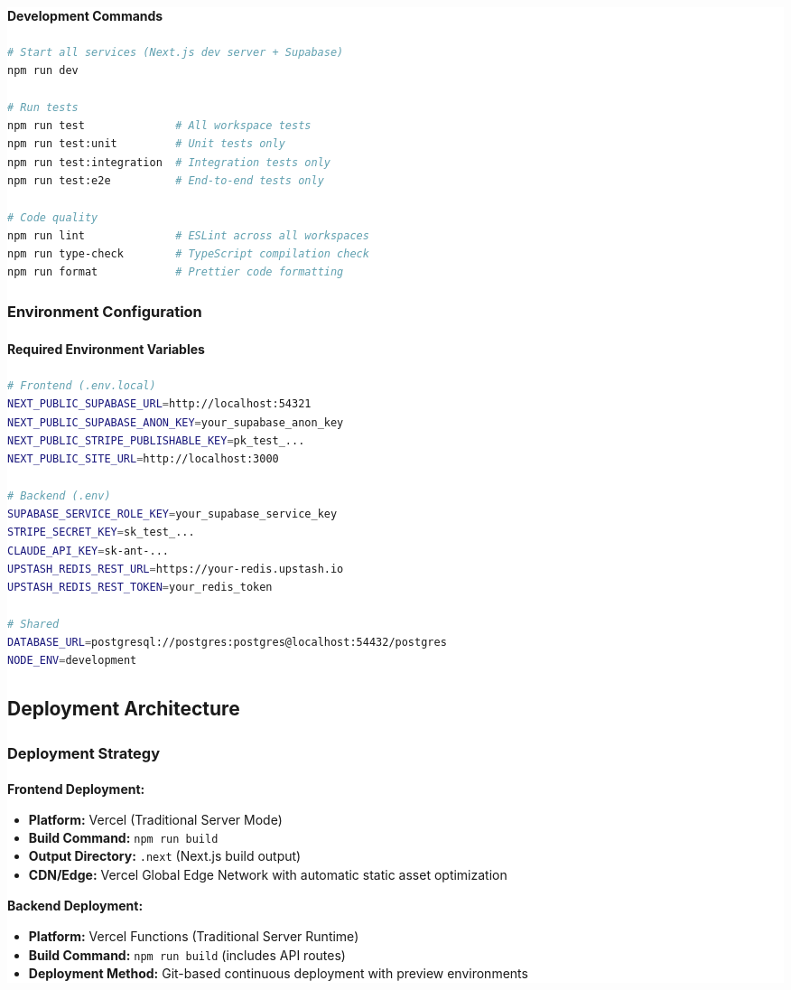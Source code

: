 #### Development Commands

```bash
# Start all services (Next.js dev server + Supabase)
npm run dev

# Run tests
npm run test              # All workspace tests
npm run test:unit         # Unit tests only
npm run test:integration  # Integration tests only
npm run test:e2e          # End-to-end tests only

# Code quality
npm run lint              # ESLint across all workspaces
npm run type-check        # TypeScript compilation check
npm run format            # Prettier code formatting
```

### Environment Configuration

#### Required Environment Variables

```bash
# Frontend (.env.local)
NEXT_PUBLIC_SUPABASE_URL=http://localhost:54321
NEXT_PUBLIC_SUPABASE_ANON_KEY=your_supabase_anon_key
NEXT_PUBLIC_STRIPE_PUBLISHABLE_KEY=pk_test_...
NEXT_PUBLIC_SITE_URL=http://localhost:3000

# Backend (.env)
SUPABASE_SERVICE_ROLE_KEY=your_supabase_service_key
STRIPE_SECRET_KEY=sk_test_...
CLAUDE_API_KEY=sk-ant-...
UPSTASH_REDIS_REST_URL=https://your-redis.upstash.io
UPSTASH_REDIS_REST_TOKEN=your_redis_token

# Shared
DATABASE_URL=postgresql://postgres:postgres@localhost:54432/postgres
NODE_ENV=development
```

## Deployment Architecture

### Deployment Strategy

**Frontend Deployment:**
- **Platform:** Vercel (Traditional Server Mode)
- **Build Command:** `npm run build`
- **Output Directory:** `.next` (Next.js build output)
- **CDN/Edge:** Vercel Global Edge Network with automatic static asset optimization

**Backend Deployment:**
- **Platform:** Vercel Functions (Traditional Server Runtime)
- **Build Command:** `npm run build` (includes API routes)
- **Deployment Method:** Git-based continuous deployment with preview environments
